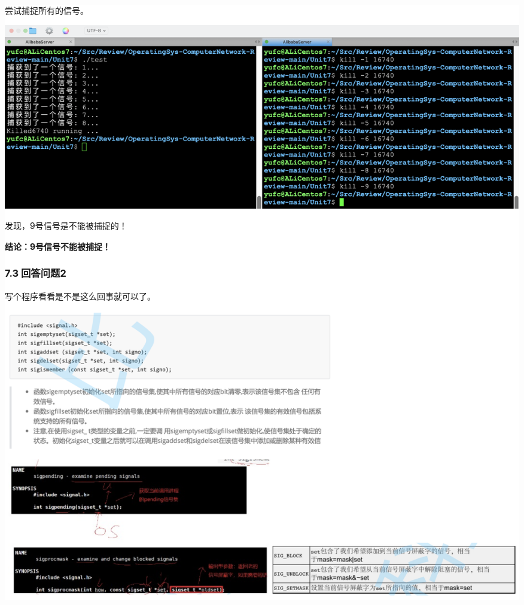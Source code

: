 尝试捕捉所有的信号。

![](./assets/128.png)

发现，9号信号是不能被捕捉的！

**结论：9号信号不能被捕捉！**

### 7.3 回答问题2

写个程序看看是不是这么回事就可以了。

![](./assets/127.png)
